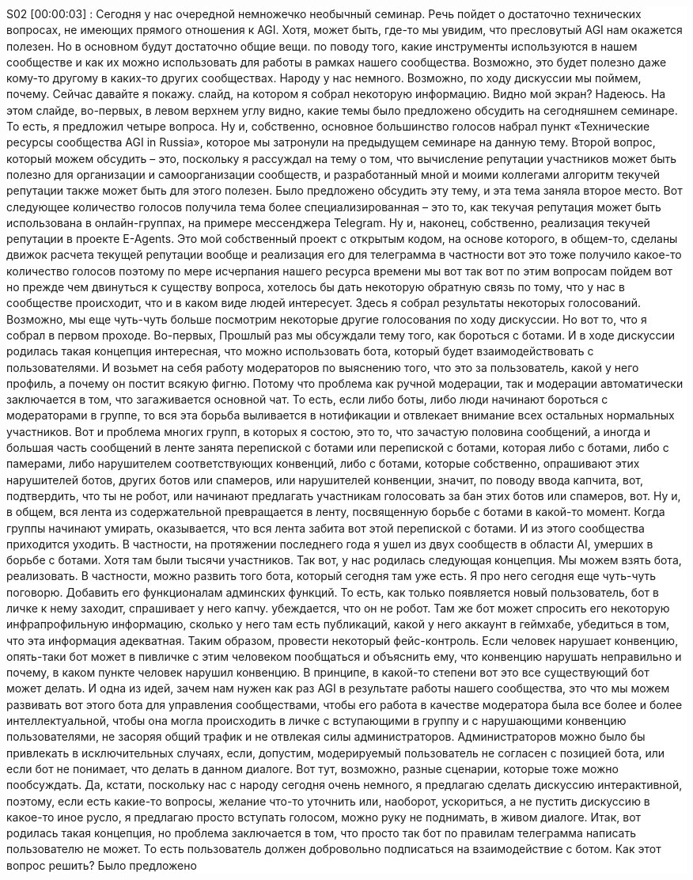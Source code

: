S02 [00:00:03]  : Сегодня у нас очередной немножечко необычный семинар. Речь пойдет о достаточно технических вопросах, не имеющих прямого отношения к AGI. Хотя, может быть, где-то мы увидим, что пресловутый AGI нам окажется полезен. Но в основном будут достаточно общие вещи. по поводу того, какие инструменты используются в нашем сообществе и как их можно использовать для работы в рамках нашего сообщества. Возможно, это будет полезно даже кому-то другому в каких-то других сообществах. Народу у нас немного. Возможно, по ходу дискуссии мы поймем, почему. Сейчас давайте я покажу. слайд, на котором я собрал некоторую информацию. Видно мой экран? Надеюсь. На этом слайде, во-первых, в левом верхнем углу видно, какие темы было предложено обсудить на сегодняшнем семинаре. То есть, я предложил четыре вопроса. Ну и, собственно, основное большинство голосов набрал пункт «Технические ресурсы сообщества AGI in Russia», которое мы затронули на предыдущем семинаре на данную тему. Второй вопрос, который можем обсудить – это, поскольку я рассуждал на тему о том, что вычисление репутации участников может быть полезно для организации и самоорганизации сообществ, и разработанный мной и моими коллегами алгоритм текучей репутации также может быть для этого полезен. Было предложено обсудить эту тему, и эта тема заняла второе место. Вот следующее количество голосов получила тема более специализированная – это то, как текучая репутация может быть использована в онлайн-группах, на примере мессенджера Telegram. Ну и, наконец, собственно, реализация текучей репутации в проекте E-Agents. Это мой собственный проект с открытым кодом, на основе которого, в общем-то, сделаны движок расчета текущей репутации вообще и реализация его для телеграмма в частности вот это тоже получило какое-то количество голосов поэтому по мере исчерпания нашего ресурса времени мы вот так вот по этим вопросам пойдем вот но прежде чем двинуться к существу вопроса, хотелось бы дать некоторую обратную связь по тому, что у нас в сообществе происходит, что и в каком виде людей интересует. Здесь я собрал результаты некоторых голосований. Возможно, мы еще чуть-чуть больше посмотрим некоторые другие голосования по ходу дискуссии. Но вот то, что я собрал в первом проходе. Во-первых, Прошлый раз мы обсуждали тему того, как бороться с ботами. И в ходе дискуссии родилась такая концепция интересная, что можно использовать бота, который будет взаимодействовать с пользователями. И возьмет на себя работу модераторов по выяснению того, что это за пользователь, какой у него профиль, а почему он постит всякую фигню. Потому что проблема как ручной модерации, так и модерации автоматически заключается в том, что загаживается основной чат. То есть, если либо боты, либо люди начинают бороться с модераторами в группе, то вся эта борьба выливается в нотификации и отвлекает внимание всех остальных нормальных участников. Вот и проблема многих групп, в которых я состою, это то, что зачастую половина сообщений, а иногда и большая часть сообщений в ленте занята перепиской с ботами или перепиской с ботами, которая либо с ботами, либо с памерами, либо нарушителем соответствующих конвенций, либо с ботами, которые собственно, опрашивают этих нарушителей ботов, других ботов или спамеров, или нарушителей конвенции, значит, по поводу ввода капчита, вот, подтвердить, что ты не робот, или начинают предлагать участникам голосовать за бан этих ботов или спамеров, вот. Ну и, в общем, вся лента из содержательной превращается в ленту, посвященную борьбе с ботами в какой-то момент. Когда группы начинают умирать, оказывается, что вся лента забита вот этой перепиской с ботами. И из этого сообщества приходится уходить. В частности, на протяжении последнего года я ушел из двух сообществ в области AI, умерших в борьбе с ботами. Хотя там были тысячи участников. Так вот, у нас родилась следующая концепция. Мы можем взять бота, реализовать. В частности, можно развить того бота, который сегодня там уже есть. Я про него сегодня еще чуть-чуть поговорю. Добавить его функционалам админских функций. То есть, как только появляется новый пользователь, бот в личке к нему заходит, спрашивает у него капчу. убеждается, что он не робот. Там же бот может спросить его некоторую инфрапрофильную информацию, сколько у него там есть публикаций, какой у него аккаунт в геймхабе, убедиться в том, что эта информация адекватная. Таким образом, провести некоторый фейс-контроль. Если человек нарушает конвенцию, опять-таки бот может в пивличке с этим человеком пообщаться и объяснить ему, что конвенцию нарушать неправильно и почему, в каком пункте человек нарушил конвенцию. В принципе, в какой-то степени вот это все существующий бот может делать. И одна из идей, зачем нам нужен как раз AGI в результате работы нашего сообщества, это что мы можем развивать вот этого бота для управления сообществами, чтобы его работа в качестве модератора была все более и более интеллектуальной, чтобы она могла происходить в личке с вступающими в группу и с нарушающими конвенцию пользователями, не засоряя общий трафик и не отвлекая силы администраторов. Администраторов можно было бы привлекать в исключительных случаях, если, допустим, модерируемый пользователь не согласен с позицией бота, или если бот не понимает, что делать в данном диалоге. Вот тут, возможно, разные сценарии, которые тоже можно пообсуждать. Да, кстати, поскольку нас с народу сегодня очень немного, я предлагаю сделать дискуссию интерактивной, поэтому, если есть какие-то вопросы, желание что-то уточнить или, наоборот, ускориться, а не пустить дискуссию в какое-то иное русло, я предлагаю просто вступать голосом, можно руку не поднимать, в живом диалоге. Итак, вот родилась такая концепция, но проблема заключается в том, что просто так бот по правилам телеграмма написать пользователю не может. То есть пользователь должен добровольно подписаться на взаимодействие с ботом. Как этот вопрос решить? Было предложено